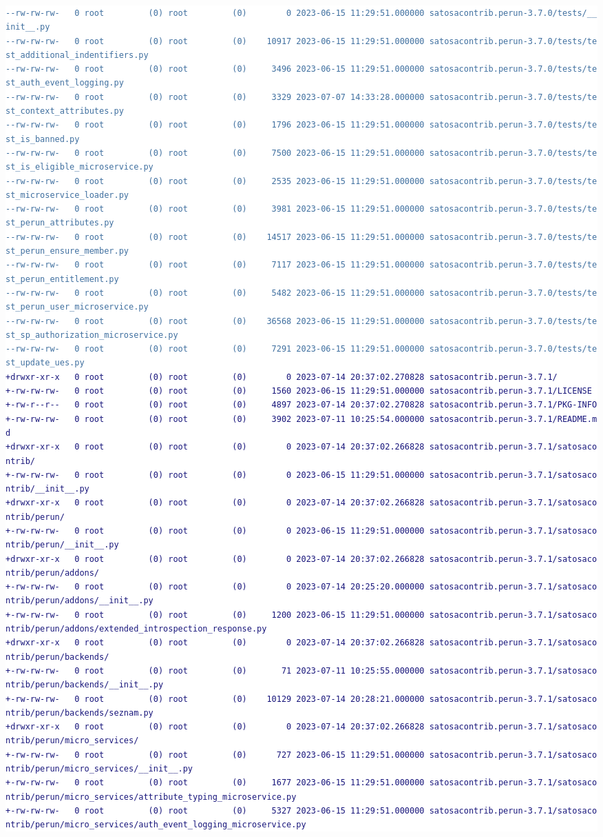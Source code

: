 ```diff
--rw-rw-rw-   0 root         (0) root         (0)        0 2023-06-15 11:29:51.000000 satosacontrib.perun-3.7.0/tests/__init__.py
--rw-rw-rw-   0 root         (0) root         (0)    10917 2023-06-15 11:29:51.000000 satosacontrib.perun-3.7.0/tests/test_additional_indentifiers.py
--rw-rw-rw-   0 root         (0) root         (0)     3496 2023-06-15 11:29:51.000000 satosacontrib.perun-3.7.0/tests/test_auth_event_logging.py
--rw-rw-rw-   0 root         (0) root         (0)     3329 2023-07-07 14:33:28.000000 satosacontrib.perun-3.7.0/tests/test_context_attributes.py
--rw-rw-rw-   0 root         (0) root         (0)     1796 2023-06-15 11:29:51.000000 satosacontrib.perun-3.7.0/tests/test_is_banned.py
--rw-rw-rw-   0 root         (0) root         (0)     7500 2023-06-15 11:29:51.000000 satosacontrib.perun-3.7.0/tests/test_is_eligible_microservice.py
--rw-rw-rw-   0 root         (0) root         (0)     2535 2023-06-15 11:29:51.000000 satosacontrib.perun-3.7.0/tests/test_microservice_loader.py
--rw-rw-rw-   0 root         (0) root         (0)     3981 2023-06-15 11:29:51.000000 satosacontrib.perun-3.7.0/tests/test_perun_attributes.py
--rw-rw-rw-   0 root         (0) root         (0)    14517 2023-06-15 11:29:51.000000 satosacontrib.perun-3.7.0/tests/test_perun_ensure_member.py
--rw-rw-rw-   0 root         (0) root         (0)     7117 2023-06-15 11:29:51.000000 satosacontrib.perun-3.7.0/tests/test_perun_entitlement.py
--rw-rw-rw-   0 root         (0) root         (0)     5482 2023-06-15 11:29:51.000000 satosacontrib.perun-3.7.0/tests/test_perun_user_microservice.py
--rw-rw-rw-   0 root         (0) root         (0)    36568 2023-06-15 11:29:51.000000 satosacontrib.perun-3.7.0/tests/test_sp_authorization_microservice.py
--rw-rw-rw-   0 root         (0) root         (0)     7291 2023-06-15 11:29:51.000000 satosacontrib.perun-3.7.0/tests/test_update_ues.py
+drwxr-xr-x   0 root         (0) root         (0)        0 2023-07-14 20:37:02.270828 satosacontrib.perun-3.7.1/
+-rw-rw-rw-   0 root         (0) root         (0)     1560 2023-06-15 11:29:51.000000 satosacontrib.perun-3.7.1/LICENSE
+-rw-r--r--   0 root         (0) root         (0)     4897 2023-07-14 20:37:02.270828 satosacontrib.perun-3.7.1/PKG-INFO
+-rw-rw-rw-   0 root         (0) root         (0)     3902 2023-07-11 10:25:54.000000 satosacontrib.perun-3.7.1/README.md
+drwxr-xr-x   0 root         (0) root         (0)        0 2023-07-14 20:37:02.266828 satosacontrib.perun-3.7.1/satosacontrib/
+-rw-rw-rw-   0 root         (0) root         (0)        0 2023-06-15 11:29:51.000000 satosacontrib.perun-3.7.1/satosacontrib/__init__.py
+drwxr-xr-x   0 root         (0) root         (0)        0 2023-07-14 20:37:02.266828 satosacontrib.perun-3.7.1/satosacontrib/perun/
+-rw-rw-rw-   0 root         (0) root         (0)        0 2023-06-15 11:29:51.000000 satosacontrib.perun-3.7.1/satosacontrib/perun/__init__.py
+drwxr-xr-x   0 root         (0) root         (0)        0 2023-07-14 20:37:02.266828 satosacontrib.perun-3.7.1/satosacontrib/perun/addons/
+-rw-rw-rw-   0 root         (0) root         (0)        0 2023-07-14 20:25:20.000000 satosacontrib.perun-3.7.1/satosacontrib/perun/addons/__init__.py
+-rw-rw-rw-   0 root         (0) root         (0)     1200 2023-06-15 11:29:51.000000 satosacontrib.perun-3.7.1/satosacontrib/perun/addons/extended_introspection_response.py
+drwxr-xr-x   0 root         (0) root         (0)        0 2023-07-14 20:37:02.266828 satosacontrib.perun-3.7.1/satosacontrib/perun/backends/
+-rw-rw-rw-   0 root         (0) root         (0)       71 2023-07-11 10:25:55.000000 satosacontrib.perun-3.7.1/satosacontrib/perun/backends/__init__.py
+-rw-rw-rw-   0 root         (0) root         (0)    10129 2023-07-14 20:28:21.000000 satosacontrib.perun-3.7.1/satosacontrib/perun/backends/seznam.py
+drwxr-xr-x   0 root         (0) root         (0)        0 2023-07-14 20:37:02.266828 satosacontrib.perun-3.7.1/satosacontrib/perun/micro_services/
+-rw-rw-rw-   0 root         (0) root         (0)      727 2023-06-15 11:29:51.000000 satosacontrib.perun-3.7.1/satosacontrib/perun/micro_services/__init__.py
+-rw-rw-rw-   0 root         (0) root         (0)     1677 2023-06-15 11:29:51.000000 satosacontrib.perun-3.7.1/satosacontrib/perun/micro_services/attribute_typing_microservice.py
+-rw-rw-rw-   0 root         (0) root         (0)     5327 2023-06-15 11:29:51.000000 satosacontrib.perun-3.7.1/satosacontrib/perun/micro_services/auth_event_logging_microservice.py
```